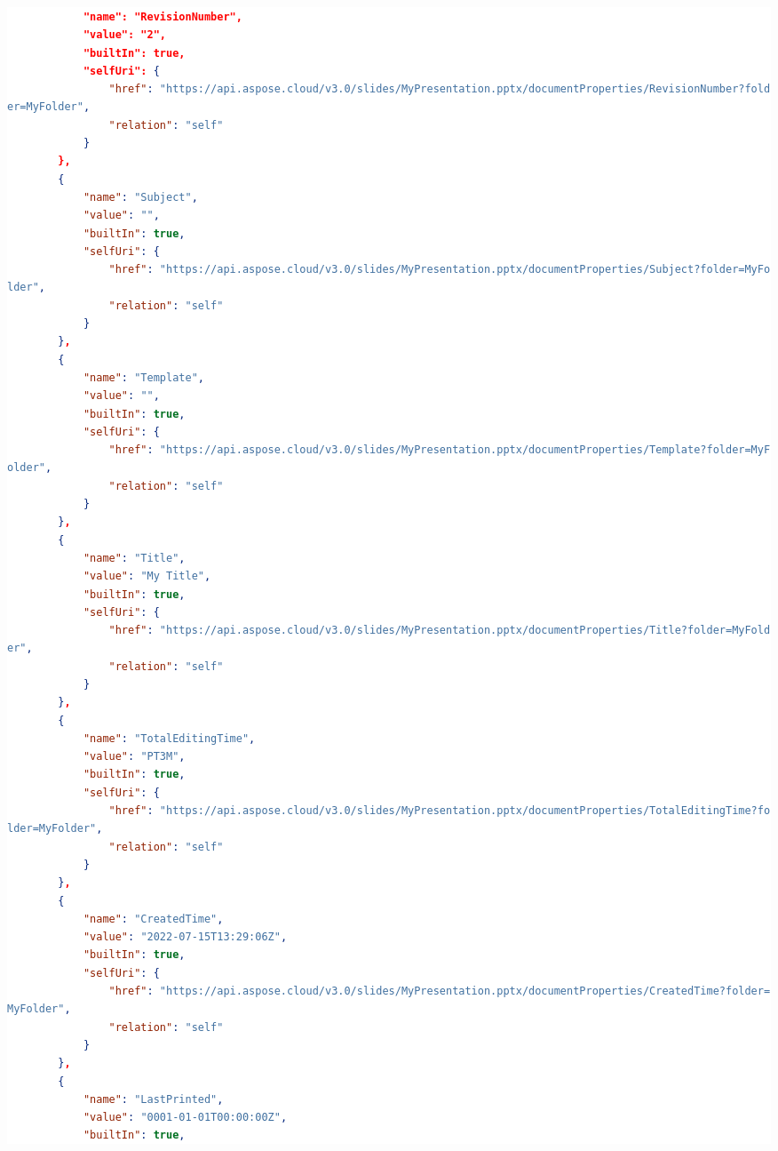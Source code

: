 ```json
            "name": "RevisionNumber",
            "value": "2",
            "builtIn": true,
            "selfUri": {
                "href": "https://api.aspose.cloud/v3.0/slides/MyPresentation.pptx/documentProperties/RevisionNumber?folder=MyFolder",
                "relation": "self"
            }
        },
        {
            "name": "Subject",
            "value": "",
            "builtIn": true,
            "selfUri": {
                "href": "https://api.aspose.cloud/v3.0/slides/MyPresentation.pptx/documentProperties/Subject?folder=MyFolder",
                "relation": "self"
            }
        },
        {
            "name": "Template",
            "value": "",
            "builtIn": true,
            "selfUri": {
                "href": "https://api.aspose.cloud/v3.0/slides/MyPresentation.pptx/documentProperties/Template?folder=MyFolder",
                "relation": "self"
            }
        },
        {
            "name": "Title",
            "value": "My Title",
            "builtIn": true,
            "selfUri": {
                "href": "https://api.aspose.cloud/v3.0/slides/MyPresentation.pptx/documentProperties/Title?folder=MyFolder",
                "relation": "self"
            }
        },
        {
            "name": "TotalEditingTime",
            "value": "PT3M",
            "builtIn": true,
            "selfUri": {
                "href": "https://api.aspose.cloud/v3.0/slides/MyPresentation.pptx/documentProperties/TotalEditingTime?folder=MyFolder",
                "relation": "self"
            }
        },
        {
            "name": "CreatedTime",
            "value": "2022-07-15T13:29:06Z",
            "builtIn": true,
            "selfUri": {
                "href": "https://api.aspose.cloud/v3.0/slides/MyPresentation.pptx/documentProperties/CreatedTime?folder=MyFolder",
                "relation": "self"
            }
        },
        {
            "name": "LastPrinted",
            "value": "0001-01-01T00:00:00Z",
            "builtIn": true,
```